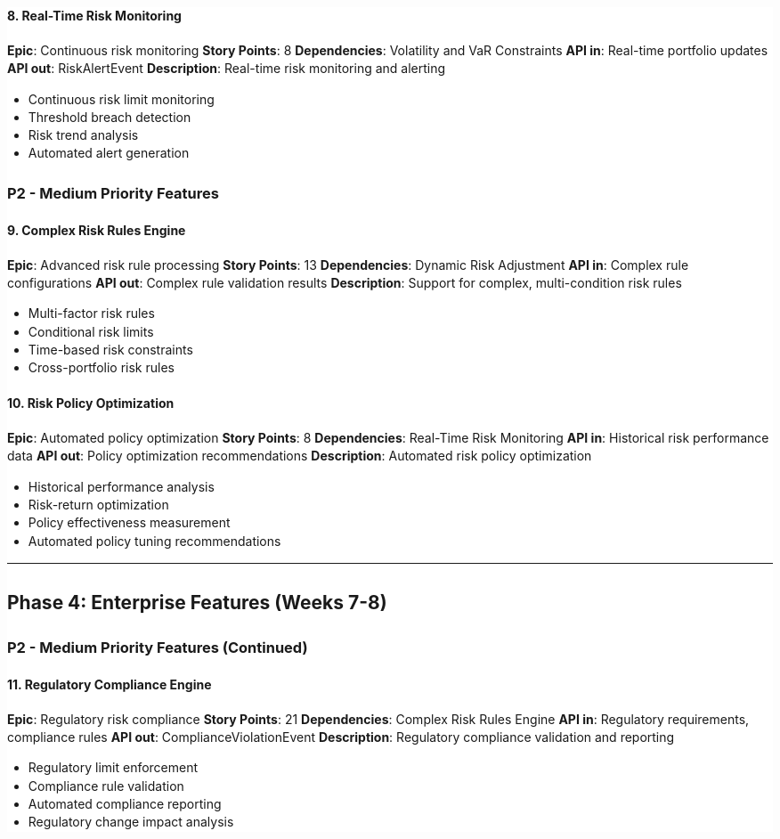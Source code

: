 #### 8. Real-Time Risk Monitoring
**Epic**: Continuous risk monitoring
**Story Points**: 8
**Dependencies**: Volatility and VaR Constraints
**API in**: Real-time portfolio updates
**API out**: RiskAlertEvent
**Description**: Real-time risk monitoring and alerting
- Continuous risk limit monitoring
- Threshold breach detection
- Risk trend analysis
- Automated alert generation

### P2 - Medium Priority Features

#### 9. Complex Risk Rules Engine
**Epic**: Advanced risk rule processing
**Story Points**: 13
**Dependencies**: Dynamic Risk Adjustment
**API in**: Complex rule configurations
**API out**: Complex rule validation results
**Description**: Support for complex, multi-condition risk rules
- Multi-factor risk rules
- Conditional risk limits
- Time-based risk constraints
- Cross-portfolio risk rules

#### 10. Risk Policy Optimization
**Epic**: Automated policy optimization
**Story Points**: 8
**Dependencies**: Real-Time Risk Monitoring
**API in**: Historical risk performance data
**API out**: Policy optimization recommendations
**Description**: Automated risk policy optimization
- Historical performance analysis
- Risk-return optimization
- Policy effectiveness measurement
- Automated policy tuning recommendations

---

## Phase 4: Enterprise Features (Weeks 7-8)

### P2 - Medium Priority Features (Continued)

#### 11. Regulatory Compliance Engine
**Epic**: Regulatory risk compliance
**Story Points**: 21
**Dependencies**: Complex Risk Rules Engine
**API in**: Regulatory requirements, compliance rules
**API out**: ComplianceViolationEvent
**Description**: Regulatory compliance validation and reporting
- Regulatory limit enforcement
- Compliance rule validation
- Automated compliance reporting
- Regulatory change impact analysis

